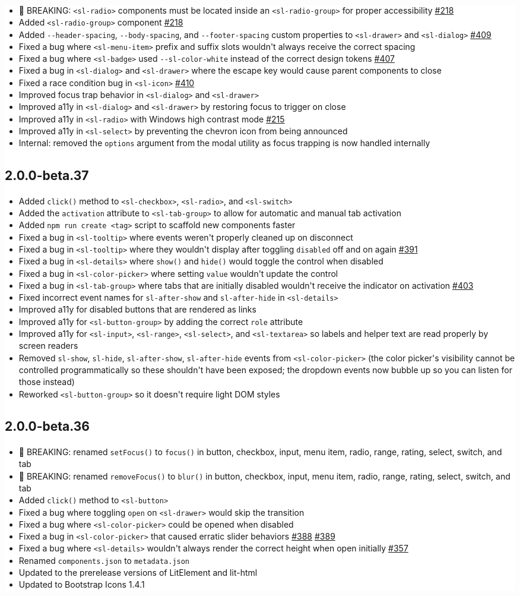 - 🚨 BREAKING: `<sl-radio>` components must be located inside an `<sl-radio-group>` for proper accessibility [#218](https://github.com/shoelace-style/shoelace/issues/218)
- Added `<sl-radio-group>` component [#218](https://github.com/shoelace-style/shoelace/issues/218)
- Added `--header-spacing`, `--body-spacing`, and `--footer-spacing` custom properties to `<sl-drawer>` and `<sl-dialog>` [#409](https://github.com/shoelace-style/shoelace/issues/409)
- Fixed a bug where `<sl-menu-item>` prefix and suffix slots wouldn't always receive the correct spacing
- Fixed a bug where `<sl-badge>` used `--sl-color-white` instead of the correct design tokens [#407](https://github.com/shoelace-style/shoelace/issues/407)
- Fixed a bug in `<sl-dialog>` and `<sl-drawer>` where the escape key would cause parent components to close
- Fixed a race condition bug in `<sl-icon>` [#410](https://github.com/shoelace-style/shoelace/issues/410)
- Improved focus trap behavior in `<sl-dialog>` and `<sl-drawer>`
- Improved a11y in `<sl-dialog>` and `<sl-drawer>` by restoring focus to trigger on close
- Improved a11y in `<sl-radio>` with Windows high contrast mode [#215](https://github.com/shoelace-style/shoelace/issues/215)
- Improved a11y in `<sl-select>` by preventing the chevron icon from being announced
- Internal: removed the `options` argument from the modal utility as focus trapping is now handled internally

## 2.0.0-beta.37

- Added `click()` method to `<sl-checkbox>`, `<sl-radio>`, and `<sl-switch>`
- Added the `activation` attribute to `<sl-tab-group>` to allow for automatic and manual tab activation
- Added `npm run create <tag>` script to scaffold new components faster
- Fixed a bug in `<sl-tooltip>` where events weren't properly cleaned up on disconnect
- Fixed a bug in `<sl-tooltip>` where they wouldn't display after toggling `disabled` off and on again [#391](https://github.com/shoelace-style/shoelace/issues/391)
- Fixed a bug in `<sl-details>` where `show()` and `hide()` would toggle the control when disabled
- Fixed a bug in `<sl-color-picker>` where setting `value` wouldn't update the control
- Fixed a bug in `<sl-tab-group>` where tabs that are initially disabled wouldn't receive the indicator on activation [#403](https://github.com/shoelace-style/shoelace/issues/403)
- Fixed incorrect event names for `sl-after-show` and `sl-after-hide` in `<sl-details>`
- Improved a11y for disabled buttons that are rendered as links
- Improved a11y for `<sl-button-group>` by adding the correct `role` attribute
- Improved a11y for `<sl-input>`, `<sl-range>`, `<sl-select>`, and `<sl-textarea>` so labels and helper text are read properly by screen readers
- Removed `sl-show`, `sl-hide`, `sl-after-show`, `sl-after-hide` events from `<sl-color-picker>` (the color picker's visibility cannot be controlled programmatically so these shouldn't have been exposed; the dropdown events now bubble up so you can listen for those instead)
- Reworked `<sl-button-group>` so it doesn't require light DOM styles

## 2.0.0-beta.36

- 🚨 BREAKING: renamed `setFocus()` to `focus()` in button, checkbox, input, menu item, radio, range, rating, select, switch, and tab
- 🚨 BREAKING: renamed `removeFocus()` to `blur()` in button, checkbox, input, menu item, radio, range, rating, select, switch, and tab
- Added `click()` method to `<sl-button>`
- Fixed a bug where toggling `open` on `<sl-drawer>` would skip the transition
- Fixed a bug where `<sl-color-picker>` could be opened when disabled
- Fixed a bug in `<sl-color-picker>` that caused erratic slider behaviors [#388](https://github.com/shoelace-style/shoelace/issues/388) [#389](https://github.com/shoelace-style/shoelace/issues/389)
- Fixed a bug where `<sl-details>` wouldn't always render the correct height when open initially [#357](https://github.com/shoelace-style/shoelace/issues/357)
- Renamed `components.json` to `metadata.json`
- Updated to the prerelease versions of LitElement and lit-html
- Updated to Bootstrap Icons 1.4.1
